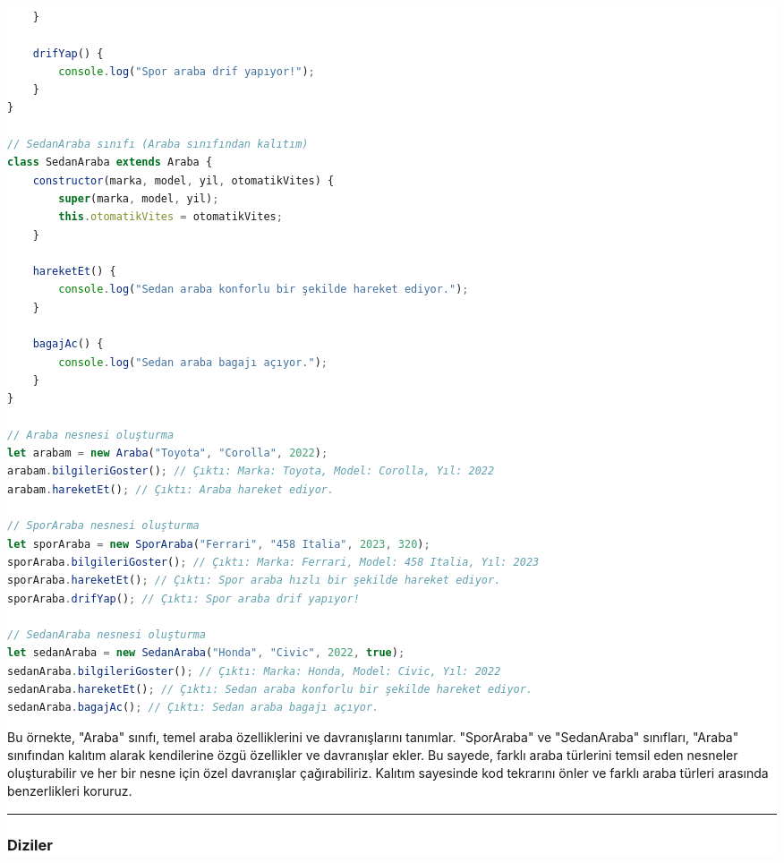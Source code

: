 ```javascript
    }

    drifYap() {
        console.log("Spor araba drif yapıyor!");
    }
}

// SedanAraba sınıfı (Araba sınıfından kalıtım)
class SedanAraba extends Araba {
    constructor(marka, model, yil, otomatikVites) {
        super(marka, model, yil);
        this.otomatikVites = otomatikVites;
    }

    hareketEt() {
        console.log("Sedan araba konforlu bir şekilde hareket ediyor.");
    }

    bagajAc() {
        console.log("Sedan araba bagajı açıyor.");
    }
}

// Araba nesnesi oluşturma
let arabam = new Araba("Toyota", "Corolla", 2022);
arabam.bilgileriGoster(); // Çıktı: Marka: Toyota, Model: Corolla, Yıl: 2022
arabam.hareketEt(); // Çıktı: Araba hareket ediyor.

// SporAraba nesnesi oluşturma
let sporAraba = new SporAraba("Ferrari", "458 Italia", 2023, 320);
sporAraba.bilgileriGoster(); // Çıktı: Marka: Ferrari, Model: 458 Italia, Yıl: 2023
sporAraba.hareketEt(); // Çıktı: Spor araba hızlı bir şekilde hareket ediyor.
sporAraba.drifYap(); // Çıktı: Spor araba drif yapıyor!

// SedanAraba nesnesi oluşturma
let sedanAraba = new SedanAraba("Honda", "Civic", 2022, true);
sedanAraba.bilgileriGoster(); // Çıktı: Marka: Honda, Model: Civic, Yıl: 2022
sedanAraba.hareketEt(); // Çıktı: Sedan araba konforlu bir şekilde hareket ediyor.
sedanAraba.bagajAc(); // Çıktı: Sedan araba bagajı açıyor.
```

Bu örnekte, "Araba" sınıfı, temel araba özelliklerini ve davranışlarını tanımlar. "SporAraba" ve "SedanAraba"
sınıfları, "Araba" sınıfından kalıtım alarak kendilerine özgü özellikler ve davranışlar ekler. Bu sayede, farklı araba
türlerini temsil eden nesneler oluşturabilir ve her bir nesne için özel davranışlar çağırabiliriz. Kalıtım sayesinde kod
tekrarını önler ve farklı araba türleri arasında benzerlikleri koruruz.

---

### Diziler
